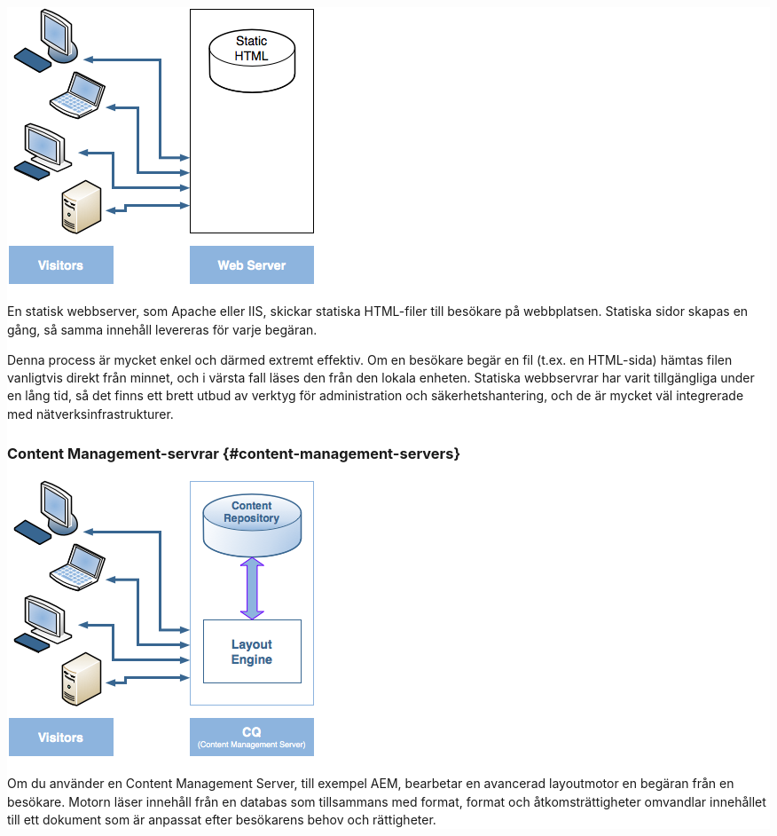 ![](assets/chlimage_1-3.png)

En statisk webbserver, som Apache eller IIS, skickar statiska HTML-filer till besökare på webbplatsen. Statiska sidor skapas en gång, så samma innehåll levereras för varje begäran.

Denna process är mycket enkel och därmed extremt effektiv. Om en besökare begär en fil (t.ex. en HTML-sida) hämtas filen vanligtvis direkt från minnet, och i värsta fall läses den från den lokala enheten. Statiska webbservrar har varit tillgängliga under en lång tid, så det finns ett brett utbud av verktyg för administration och säkerhetshantering, och de är mycket väl integrerade med nätverksinfrastrukturer.

### Content Management-servrar {#content-management-servers}

![](assets/chlimage_1-4.png)

Om du använder en Content Management Server, till exempel AEM, bearbetar en avancerad layoutmotor en begäran från en besökare. Motorn läser innehåll från en databas som tillsammans med format, format och åtkomsträttigheter omvandlar innehållet till ett dokument som är anpassat efter besökarens behov och rättigheter.
